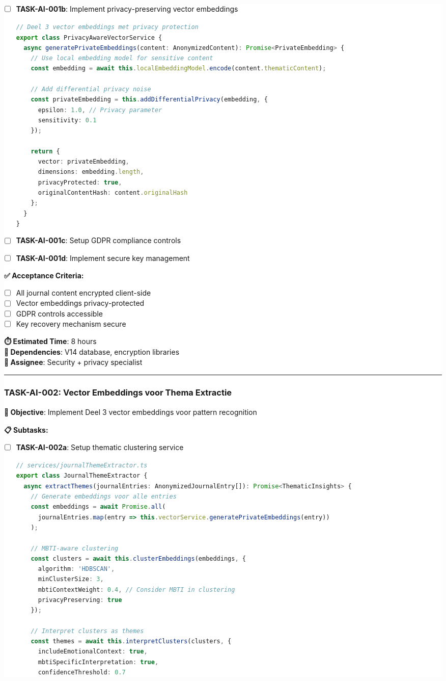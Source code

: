 - [ ] **TASK-AI-001b**: Implement privacy-preserving vector embeddings
  ```typescript
  // Deel 3 vector embeddings met privacy protection
  export class PrivacyAwareVectorService {
    async generatePrivateEmbeddings(content: AnonymizedContent): Promise<PrivateEmbedding> {
      // Use local embedding model for sensitive content
      const embedding = await this.localEmbeddingModel.encode(content.thematicContent);
      
      // Add differential privacy noise
      const privateEmbedding = this.addDifferentialPrivacy(embedding, {
        epsilon: 1.0, // Privacy parameter
        sensitivity: 0.1
      });
      
      return {
        vector: privateEmbedding,
        dimensions: embedding.length,
        privacyProtected: true,
        originalContentHash: content.originalHash
      };
    }
  }
  ```

- [ ] **TASK-AI-001c**: Setup GDPR compliance controls
- [ ] **TASK-AI-001d**: Implement secure key management

**✅ Acceptance Criteria:**
- [ ] All journal content encrypted client-side
- [ ] Vector embeddings privacy-protected
- [ ] GDPR controls accessible
- [ ] Key recovery mechanism secure

**⏱️ Estimated Time**: 8 hours  
**🔧 Dependencies**: V14 database, encryption libraries  
**👥 Assignee**: Security + privacy specialist

---

### **TASK-AI-002: Vector Embeddings voor Thema Extractie**
**🎯 Objective**: Implement Deel 3 vector embeddings voor pattern recognition

**📋 Subtasks:**
- [ ] **TASK-AI-002a**: Setup thematic clustering service
  ```typescript
  // services/journalThemeExtractor.ts
  export class JournalThemeExtractor {
    async extractThemes(journalEntries: AnonymizedJournalEntry[]): Promise<ThematicInsights> {
      // Generate embeddings voor alle entries
      const embeddings = await Promise.all(
        journalEntries.map(entry => this.vectorService.generatePrivateEmbeddings(entry))
      );
      
      // MBTI-aware clustering
      const clusters = await this.clusterEmbeddings(embeddings, {
        algorithm: 'HDBSCAN',
        minClusterSize: 3,
        mbtiContextWeight: 0.4, // Consider MBTI in clustering
        privacyPreserving: true
      });
      
      // Interpret clusters as themes
      const themes = await this.interpretClusters(clusters, {
        includeEmotionalContext: true,
        mbtiSpecificInterpretation: true,
        confidenceThreshold: 0.7
  ```